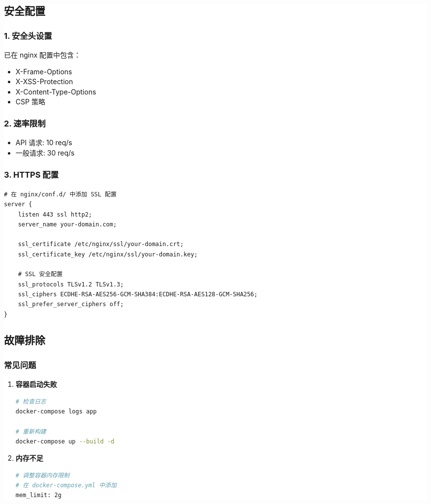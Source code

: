 ## 安全配置

### 1. 安全头设置

已在 nginx 配置中包含：
- X-Frame-Options
- X-XSS-Protection  
- X-Content-Type-Options
- CSP 策略

### 2. 速率限制

- API 请求: 10 req/s
- 一般请求: 30 req/s

### 3. HTTPS 配置

```nginx
# 在 nginx/conf.d/ 中添加 SSL 配置
server {
    listen 443 ssl http2;
    server_name your-domain.com;
    
    ssl_certificate /etc/nginx/ssl/your-domain.crt;
    ssl_certificate_key /etc/nginx/ssl/your-domain.key;
    
    # SSL 安全配置
    ssl_protocols TLSv1.2 TLSv1.3;
    ssl_ciphers ECDHE-RSA-AES256-GCM-SHA384:ECDHE-RSA-AES128-GCM-SHA256;
    ssl_prefer_server_ciphers off;
}
```

## 故障排除

### 常见问题

1. **容器启动失败**
   ```bash
   # 检查日志
   docker-compose logs app
   
   # 重新构建
   docker-compose up --build -d
   ```

2. **内存不足**
   ```bash
   # 调整容器内存限制
   # 在 docker-compose.yml 中添加
   mem_limit: 2g
   ```
